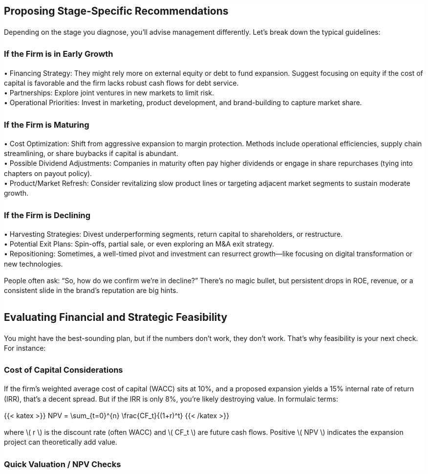 ## Proposing Stage-Specific Recommendations

Depending on the stage you diagnose, you’ll advise management differently. Let’s break down the typical guidelines:

### If the Firm is in Early Growth

• Financing Strategy: They might rely more on external equity or debt to fund expansion. Suggest focusing on equity if the cost of capital is favorable and the firm lacks robust cash flows for debt service.  
• Partnerships: Explore joint ventures in new markets to limit risk.  
• Operational Priorities: Invest in marketing, product development, and brand-building to capture market share.  

### If the Firm is Maturing

• Cost Optimization: Shift from aggressive expansion to margin protection. Methods include operational efficiencies, supply chain streamlining, or share buybacks if capital is abundant.  
• Possible Dividend Adjustments: Companies in maturity often pay higher dividends or engage in share repurchases (tying into chapters on payout policy).  
• Product/Market Refresh: Consider revitalizing slow product lines or targeting adjacent market segments to sustain moderate growth.  

### If the Firm is Declining

• Harvesting Strategies: Divest underperforming segments, return capital to shareholders, or restructure.  
• Potential Exit Plans: Spin-offs, partial sale, or even exploring an M&A exit strategy.  
• Repositioning: Sometimes, a well-timed pivot and investment can resurrect growth—like focusing on digital transformation or new technologies.  

People often ask: “So, how do we confirm we’re in decline?” There’s no magic bullet, but persistent drops in ROE, revenue, or a consistent slide in the brand’s reputation are big hints.  

## Evaluating Financial and Strategic Feasibility

You might have the best-sounding plan, but if the numbers don’t work, they don’t work. That’s why feasibility is your next check. For instance:

### Cost of Capital Considerations

If the firm’s weighted average cost of capital (WACC) sits at 10%, and a proposed expansion yields a 15% internal rate of return (IRR), that’s a decent spread. But if the IRR is only 8%, you’re likely destroying value. In formulaic terms:

{{< katex >}}
NPV = \sum_{t=0}^{n} \frac{CF_t}{(1+r)^t}
{{< /katex >}}

where \\( r \\) is the discount rate (often WACC) and \\( CF_t \\) are future cash flows. Positive \\( NPV \\) indicates the expansion project can theoretically add value.

### Quick Valuation / NPV Checks
